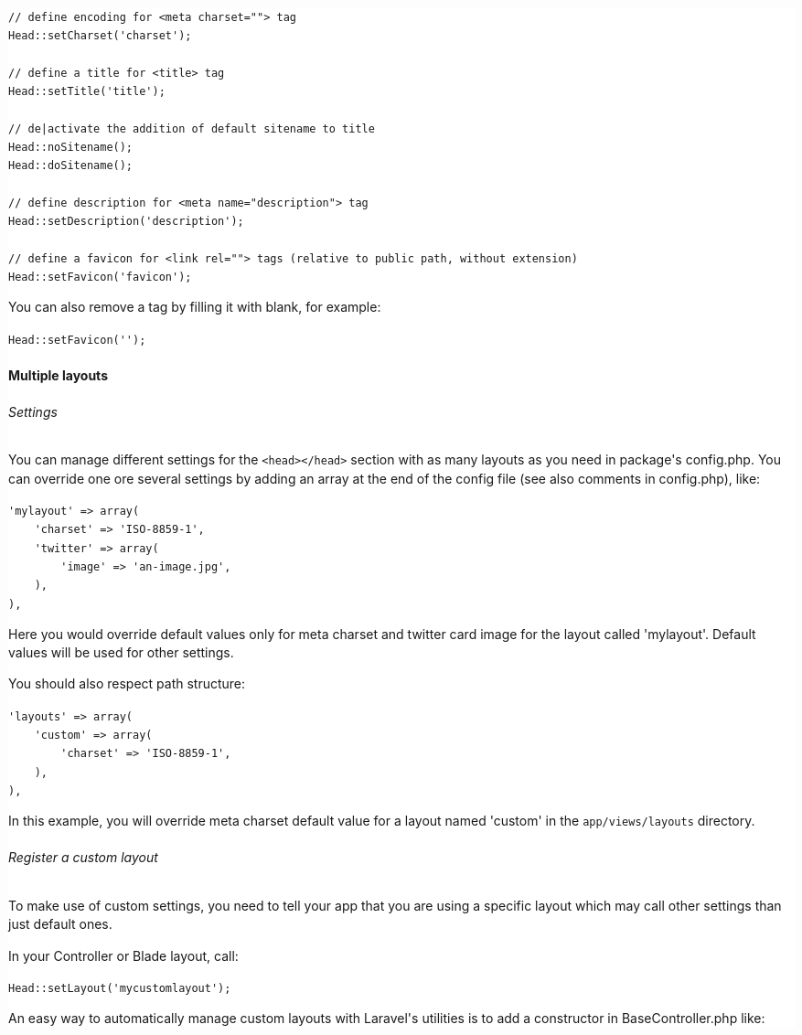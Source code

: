     // define encoding for <meta charset=""> tag
    Head::setCharset('charset');

    // define a title for <title> tag
    Head::setTitle('title');

    // de|activate the addition of default sitename to title
    Head::noSitename();
    Head::doSitename();

    // define description for <meta name="description"> tag
    Head::setDescription('description');

    // define a favicon for <link rel=""> tags (relative to public path, without extension)
    Head::setFavicon('favicon');

You can also remove a tag by filling it with blank, for example:

    Head::setFavicon('');

#### Multiple layouts

###### Settings

You can manage different settings for the `<head></head>` section with as many layouts as you need in package's config.php. You can override one ore several settings by adding an array at the end of the config file (see also comments in config.php), like:

    'mylayout' => array(
        'charset' => 'ISO-8859-1',
        'twitter' => array(
            'image' => 'an-image.jpg',
        ),
    ),

Here you would override default values only for meta charset and twitter card image for the layout called 'mylayout'. Default values will be used for other settings.

You should also respect path structure:

    'layouts' => array(
        'custom' => array(
            'charset' => 'ISO-8859-1',
        ),
    ),

In this example, you will override meta charset default value for a layout named 'custom' in the `app/views/layouts` directory.

###### Register a custom layout

To make use of custom settings, you need to tell your app that you are using a specific layout which may call other settings than just default ones.

In your Controller or Blade layout, call:

    Head::setLayout('mycustomlayout');

An easy way to automatically manage custom layouts with Laravel's utilities is to add a constructor in BaseController.php like:
